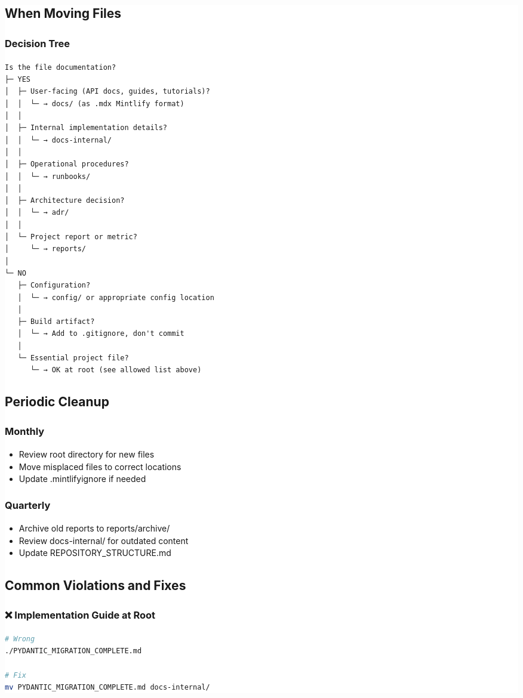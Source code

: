 ## When Moving Files

### Decision Tree

```
Is the file documentation?
├─ YES
│  ├─ User-facing (API docs, guides, tutorials)?
│  │  └─ → docs/ (as .mdx Mintlify format)
│  │
│  ├─ Internal implementation details?
│  │  └─ → docs-internal/
│  │
│  ├─ Operational procedures?
│  │  └─ → runbooks/
│  │
│  ├─ Architecture decision?
│  │  └─ → adr/
│  │
│  └─ Project report or metric?
│     └─ → reports/
│
└─ NO
   ├─ Configuration?
   │  └─ → config/ or appropriate config location
   │
   ├─ Build artifact?
   │  └─ → Add to .gitignore, don't commit
   │
   └─ Essential project file?
      └─ → OK at root (see allowed list above)
```

## Periodic Cleanup

### Monthly
- Review root directory for new files
- Move misplaced files to correct locations
- Update .mintlifyignore if needed

### Quarterly  
- Archive old reports to reports/archive/
- Review docs-internal/ for outdated content
- Update REPOSITORY_STRUCTURE.md

## Common Violations and Fixes

### ❌ Implementation Guide at Root
```bash
# Wrong
./PYDANTIC_MIGRATION_COMPLETE.md

# Fix
mv PYDANTIC_MIGRATION_COMPLETE.md docs-internal/
```
